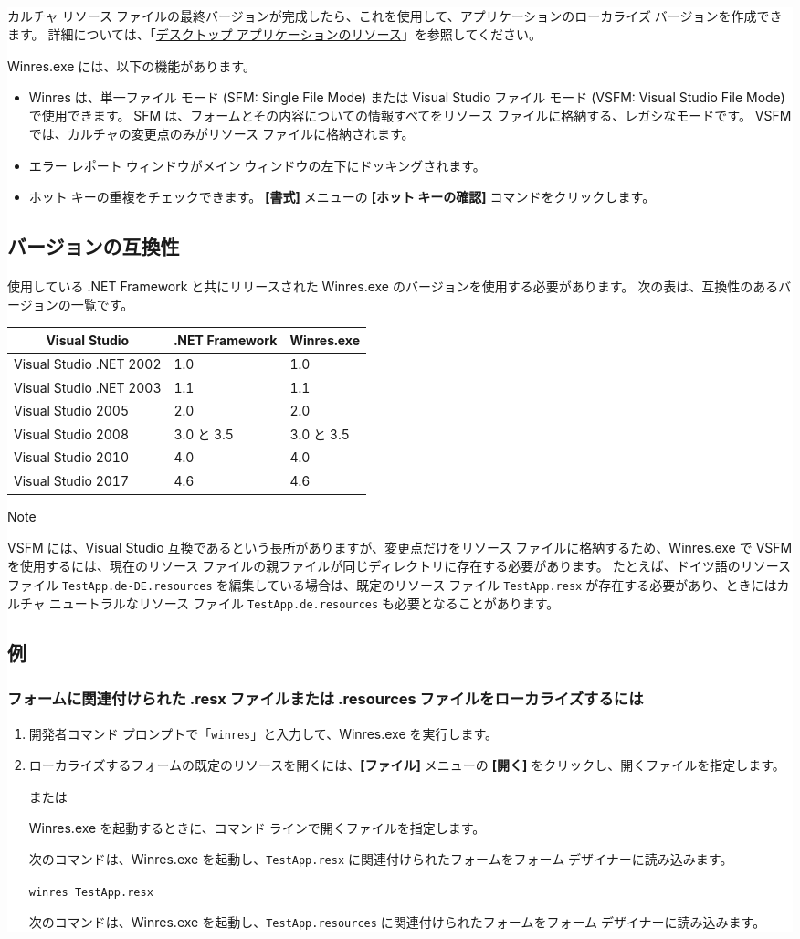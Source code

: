 カルチャ リソース ファイルの最終バージョンが完成したら、これを使用して、アプリケーションのローカライズ バージョンを作成できます。 詳細については、「[デスクトップ アプリケーションのリソース](../resources/index.md)」を参照してください。

Winres.exe には、以下の機能があります。

- Winres は、単一ファイル モード (SFM: Single File Mode) または Visual Studio ファイル モード (VSFM: Visual Studio File Mode) で使用できます。 SFM は、フォームとその内容についての情報すべてをリソース ファイルに格納する、レガシなモードです。 VSFM では、カルチャの変更点のみがリソース ファイルに格納されます。

- エラー レポート ウィンドウがメイン ウィンドウの左下にドッキングされます。

- ホット キーの重複をチェックできます。 **[書式]** メニューの **[ホット キーの確認]** コマンドをクリックします。

## <a name="version-compatibility"></a>バージョンの互換性

使用している .NET Framework と共にリリースされた Winres.exe のバージョンを使用する必要があります。 次の表は、互換性のあるバージョンの一覧です。

|Visual Studio|.NET Framework|Winres.exe|
|-------------------|--------------------|----------------|
|Visual Studio .NET 2002|1.0|1.0|
|Visual Studio .NET 2003|1.1|1.1|
|Visual Studio 2005|2.0|2.0|
|Visual Studio 2008|3.0 と 3.5|3.0 と 3.5|
|Visual Studio 2010|4.0|4.0|
|Visual Studio 2017|4.6|4.6|

> [!NOTE]
> VSFM には、Visual Studio 互換であるという長所がありますが、変更点だけをリソース ファイルに格納するため、Winres.exe で VSFM を使用するには、現在のリソース ファイルの親ファイルが同じディレクトリに存在する必要があります。 たとえば、ドイツ語のリソース ファイル `TestApp.de-DE.resources` を編集している場合は、既定のリソース ファイル `TestApp.resx` が存在する必要があり、ときにはカルチャ ニュートラルなリソース ファイル `TestApp.de.resources` も必要となることがあります。

## <a name="examples"></a>例

### <a name="to-localize-a-resx-or-resources-file-associated-with-a-form"></a>フォームに関連付けられた .resx ファイルまたは .resources ファイルをローカライズするには

1. 開発者コマンド プロンプトで「`winres`」と入力して、Winres.exe を実行します。

2. ローカライズするフォームの既定のリソースを開くには、**[ファイル]** メニューの **[開く]** をクリックし、開くファイルを指定します。

     または

     Winres.exe を起動するときに、コマンド ラインで開くファイルを指定します。

     次のコマンドは、Winres.exe を起動し、`TestApp.resx` に関連付けられたフォームをフォーム デザイナーに読み込みます。

    ```console
    winres TestApp.resx
    ```

     次のコマンドは、Winres.exe を起動し、`TestApp.resources` に関連付けられたフォームをフォーム デザイナーに読み込みます。
